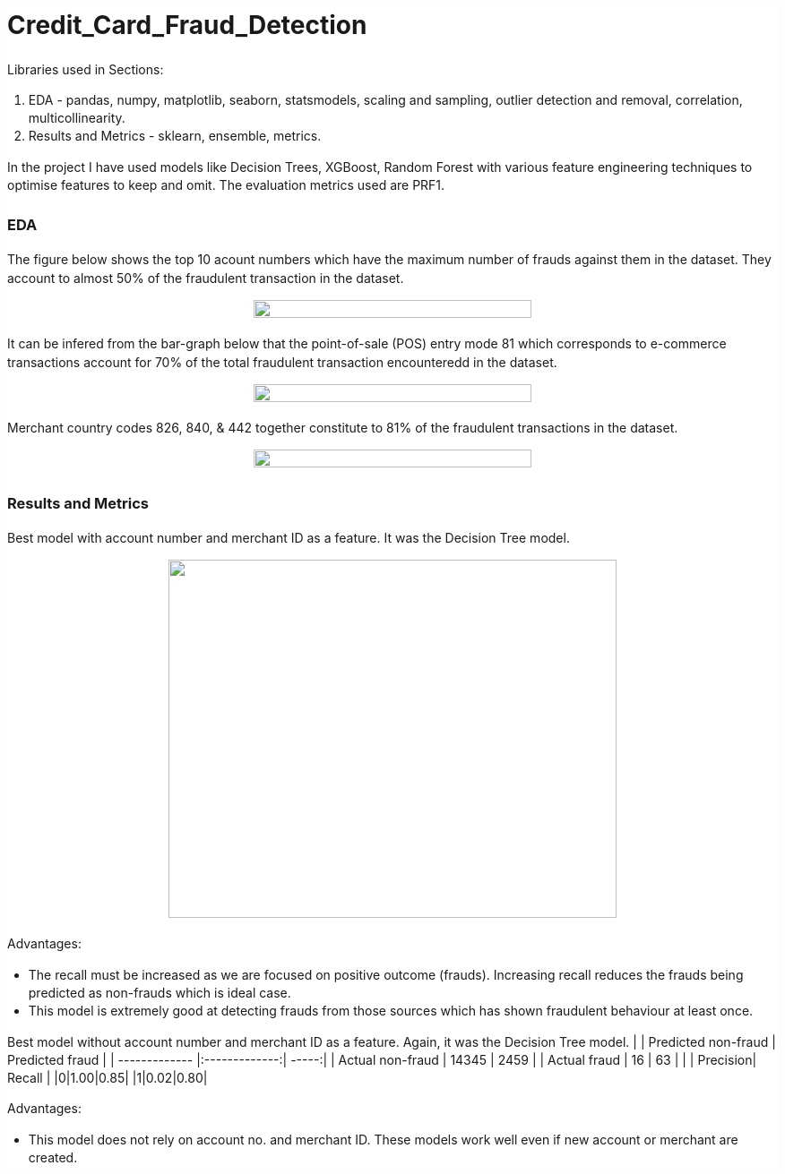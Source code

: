 # Credit_Card_Fraud_Detection

Libraries used in Sections:
1. EDA - pandas, numpy, matplotlib, seaborn, statsmodels, scaling and sampling, outlier detection and removal, correlation, multicollinearity.
2. Results and Metrics - sklearn, ensemble, metrics.

 In the project I have used models like Decision Trees, XGBoost, Random Forest with various feature engineering techniques to optimise features to keep and omit. The evaluation metrics used are PRF1.

### EDA
The figure below shows the top 10 acount numbers which have the maximum number of frauds against them in the dataset. They account to almost 50% of the fraudulent transaction in the dataset.
<p align="center">
  <img src="https://user-images.githubusercontent.com/60603790/213207891-c547d3cd-e271-405a-9126-9dd8e7e38cb2.png" width=60% height=40% align="center" />
</p>

It can be infered from the bar-graph below that the point-of-sale (POS) entry mode 81 which corresponds to e-commerce transactions account for 70% of the total fraudulent transaction encounteredd in the dataset.
<p align="center">
  <img src="https://user-images.githubusercontent.com/60603790/213208691-a84c665f-2f9f-4021-81cc-b5879eef51d2.png" width=60% height=40% align="center" />
</p>

Merchant country codes 826, 840, & 442 together constitute to 81% of the fraudulent transactions in the dataset.
<p align="center">
  <img src="https://user-images.githubusercontent.com/60603790/213209439-b10339ca-6316-4c0b-bf93-5e6d028f938b.png" width=60% height=40% align="center" />
</p>

### Results and Metrics
Best model with account number and merchant ID as a feature. It was the Decision Tree model.
<p align="center">
  <img src="https://user-images.githubusercontent.com/60603790/213214113-abb13667-693c-4043-b705-f0b0825da457.png" width="500" height="400" />
</p>

Advantages: 
  - The recall must be increased as we are focused on positive outcome (frauds). Increasing recall reduces the frauds being predicted as non-frauds which is ideal case.
  - This model is extremely good at detecting frauds from those sources which has shown fraudulent behaviour at least once.

Best model without account number and merchant ID as a feature. Again, it was the Decision Tree model.
|         | Predicted non-fraud           | Predicted fraud  |
| ------------- |:-------------:| -----:|
| Actual non-fraud      | 14345 | 2459 |
| Actual fraud     | 16      |   63 |
|   | Precision|    Recall |
|0|1.00|0.85|
|1|0.02|0.80|

Advantages: 
  - This model does not rely on account no. and merchant ID.  These models work well even if new account or merchant are created.

